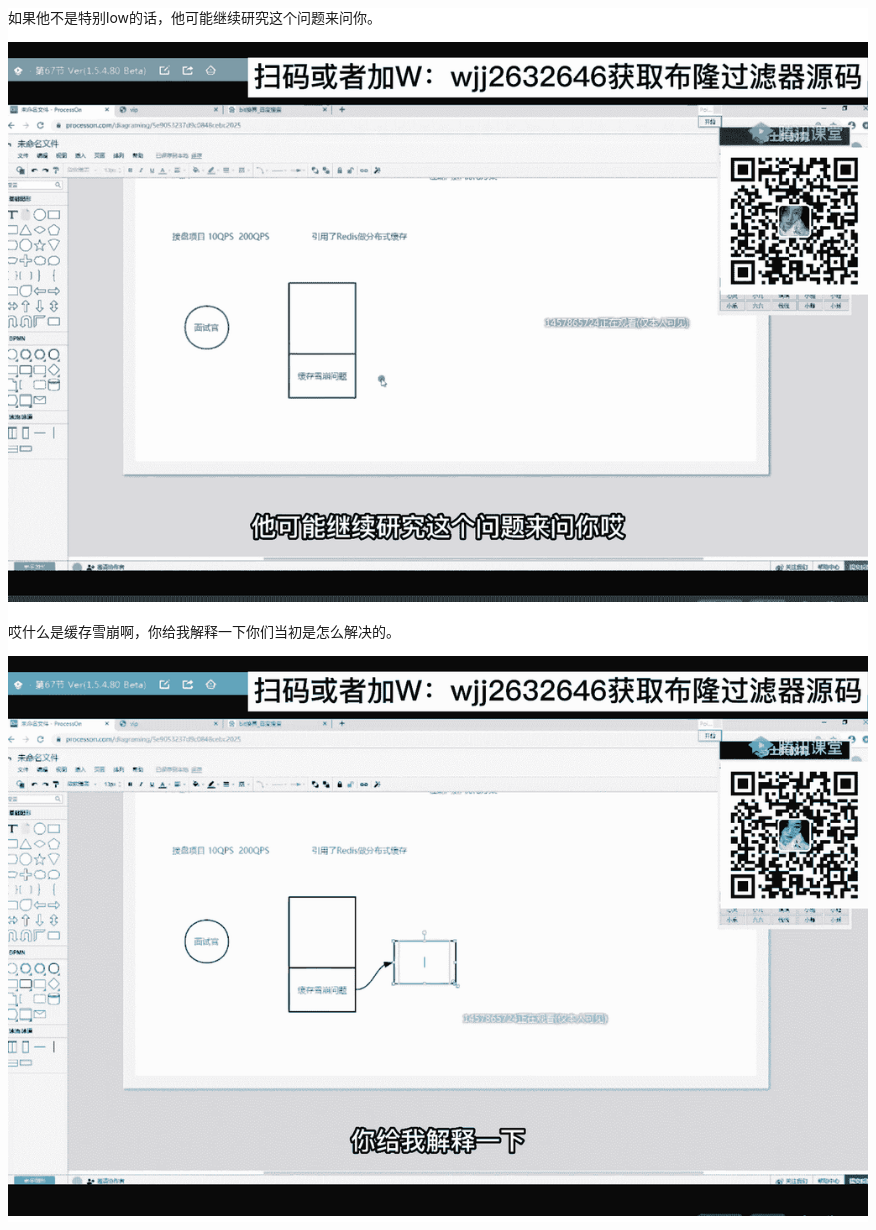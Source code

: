 如果他不是特别low的话，他可能继续研究这个问题来问你。

![](img/7f4f3801139399c67f828e91cd8ef277_257.png)

哎什么是缓存雪崩啊，你给我解释一下你们当初是怎么解决的。

![](img/7f4f3801139399c67f828e91cd8ef277_259.png)
